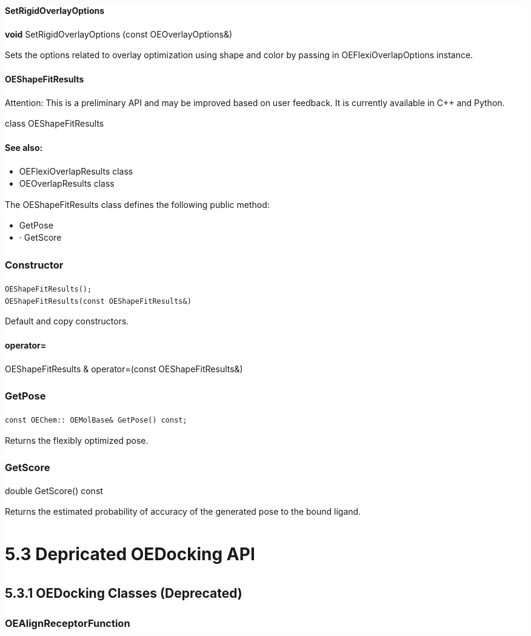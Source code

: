 #### **SetRigidOverlayOptions**

**void** SetRigidOverlayOptions (const OEOverlayOptions&)

Sets the options related to overlay optimization using shape and color by passing in OEFlexiOverlapOptions instance.

#### **OEShapeFitResults**

Attention: This is a preliminary API and may be improved based on user feedback. It is currently available in C++ and Python.

class OEShapeFitResults

#### See also:

- OEFlexiOverlapResults class
- OEOverlapResults class

The OEShapeFitResults class defines the following public method:

- GetPose
- · GetScore

### **Constructor**

```
OEShapeFitResults();
OEShapeFitResults(const OEShapeFitResults&)
```

Default and copy constructors.

#### operator=

OEShapeFitResults & operator=(const OEShapeFitResults&)

### **GetPose**

```
const OEChem:: OEMolBase& GetPose() const;
```

Returns the flexibly optimized pose.

### **GetScore**

double GetScore() const

Returns the estimated probability of accuracy of the generated pose to the bound ligand.

# **5.3 Depricated OEDocking API**

## 5.3.1 OEDocking Classes (Deprecated)

### **OEAlignReceptorFunction**
